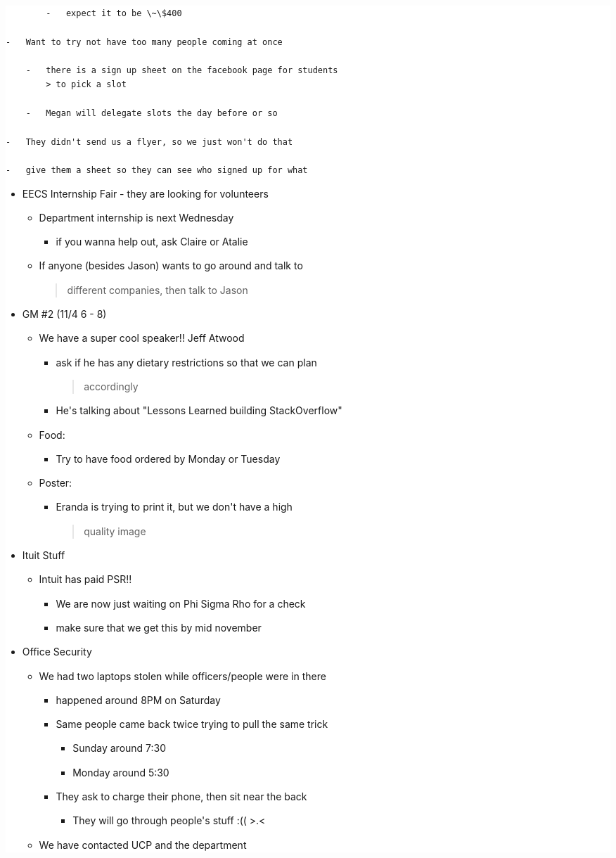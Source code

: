             -   expect it to be \~\$400

    -   Want to try not have too many people coming at once

        -   there is a sign up sheet on the facebook page for students
            > to pick a slot

        -   Megan will delegate slots the day before or so

    -   They didn't send us a flyer, so we just won't do that

    -   give them a sheet so they can see who signed up for what

-   EECS Internship Fair - they are looking for volunteers

    -   Department internship is next Wednesday

        -   if you wanna help out, ask Claire or Atalie

    -   If anyone (besides Jason) wants to go around and talk to
        > different companies, then talk to Jason

-   GM \#2 (11/4 6 - 8)

    -   We have a super cool speaker!! Jeff Atwood

        -   ask if he has any dietary restrictions so that we can plan
            > accordingly

        -   He's talking about "Lessons Learned building StackOverflow"

    -   Food:

        -   Try to have food ordered by Monday or Tuesday

    -   Poster:

        -   Eranda is trying to print it, but we don't have a high
            > quality image

-   Ituit Stuff

    -   Intuit has paid PSR!!

        -   We are now just waiting on Phi Sigma Rho for a check

        -   make sure that we get this by mid november

-   Office Security

    -   We had two laptops stolen while officers/people were in there

        -   happened around 8PM on Saturday

        -   Same people came back twice trying to pull the same trick

            -   Sunday around 7:30

            -   Monday around 5:30

        -   They ask to charge their phone, then sit near the back

            -   They will go through people's stuff :(( \>.\<

    -   We have contacted UCP and the department
